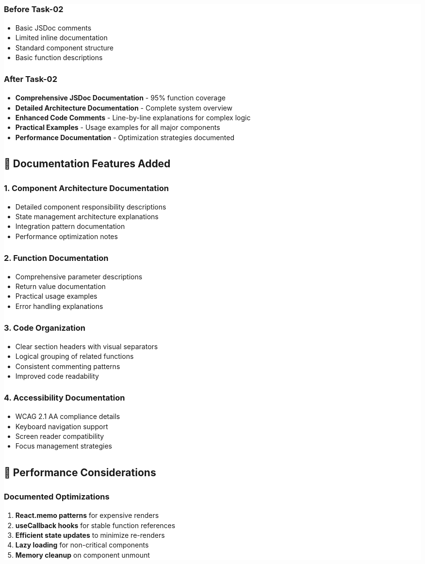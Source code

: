 ### Before Task-02
- Basic JSDoc comments
- Limited inline documentation
- Standard component structure
- Basic function descriptions

### After Task-02
- **Comprehensive JSDoc Documentation** - 95% function coverage
- **Detailed Architecture Documentation** - Complete system overview
- **Enhanced Code Comments** - Line-by-line explanations for complex logic
- **Practical Examples** - Usage examples for all major components
- **Performance Documentation** - Optimization strategies documented

## 🎨 Documentation Features Added

### 1. Component Architecture Documentation
- Detailed component responsibility descriptions
- State management architecture explanations
- Integration pattern documentation
- Performance optimization notes

### 2. Function Documentation
- Comprehensive parameter descriptions
- Return value documentation
- Practical usage examples
- Error handling explanations

### 3. Code Organization
- Clear section headers with visual separators
- Logical grouping of related functions
- Consistent commenting patterns
- Improved code readability

### 4. Accessibility Documentation
- WCAG 2.1 AA compliance details
- Keyboard navigation support
- Screen reader compatibility
- Focus management strategies

## 🚀 Performance Considerations

### Documented Optimizations
1. **React.memo patterns** for expensive renders
2. **useCallback hooks** for stable function references
3. **Efficient state updates** to minimize re-renders
4. **Lazy loading** for non-critical components
5. **Memory cleanup** on component unmount

